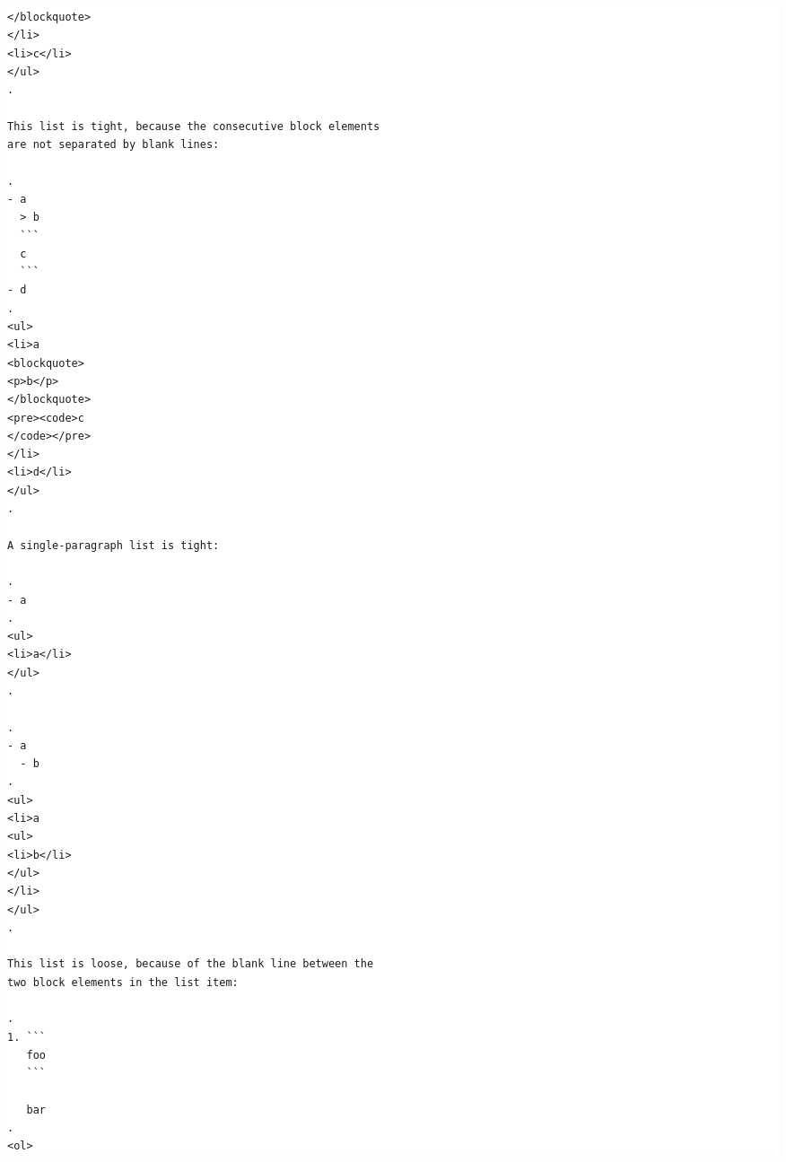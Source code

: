 `````
</blockquote>
</li>
<li>c</li>
</ul>
.

This list is tight, because the consecutive block elements
are not separated by blank lines:

.
- a
  > b
  ```
  c
  ```
- d
.
<ul>
<li>a
<blockquote>
<p>b</p>
</blockquote>
<pre><code>c
</code></pre>
</li>
<li>d</li>
</ul>
.

A single-paragraph list is tight:

.
- a
.
<ul>
<li>a</li>
</ul>
.

.
- a
  - b
.
<ul>
<li>a
<ul>
<li>b</li>
</ul>
</li>
</ul>
.

This list is loose, because of the blank line between the
two block elements in the list item:

.
1. ```
   foo
   ```

   bar
.
<ol>
`````